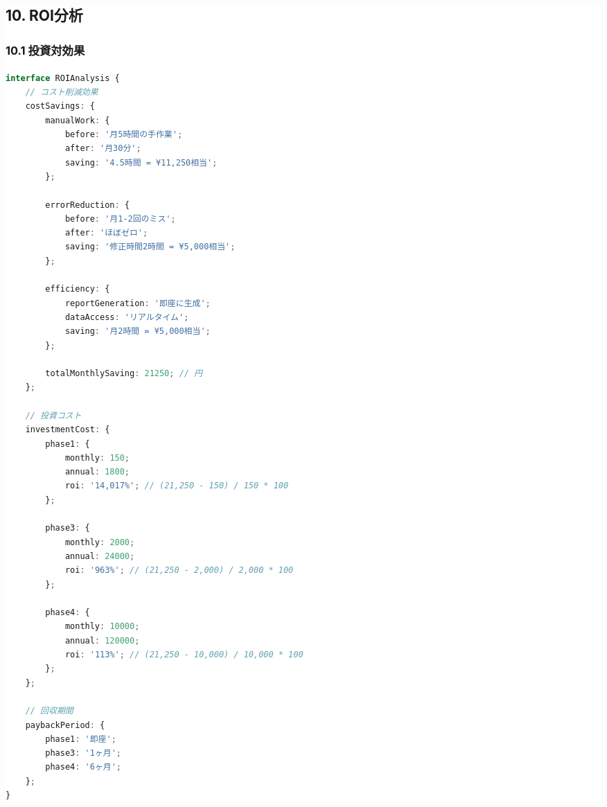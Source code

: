 
## 10. ROI分析

### 10.1 投資対効果

```typescript
interface ROIAnalysis {
	// コスト削減効果
	costSavings: {
		manualWork: {
			before: '月5時間の手作業';
			after: '月30分';
			saving: '4.5時間 = ¥11,250相当';
		};

		errorReduction: {
			before: '月1-2回のミス';
			after: 'ほぼゼロ';
			saving: '修正時間2時間 = ¥5,000相当';
		};

		efficiency: {
			reportGeneration: '即座に生成';
			dataAccess: 'リアルタイム';
			saving: '月2時間 = ¥5,000相当';
		};

		totalMonthlySaving: 21250; // 円
	};

	// 投資コスト
	investmentCost: {
		phase1: {
			monthly: 150;
			annual: 1800;
			roi: '14,017%'; // (21,250 - 150) / 150 * 100
		};

		phase3: {
			monthly: 2000;
			annual: 24000;
			roi: '963%'; // (21,250 - 2,000) / 2,000 * 100
		};

		phase4: {
			monthly: 10000;
			annual: 120000;
			roi: '113%'; // (21,250 - 10,000) / 10,000 * 100
		};
	};

	// 回収期間
	paybackPeriod: {
		phase1: '即座';
		phase3: '1ヶ月';
		phase4: '6ヶ月';
	};
}
```
